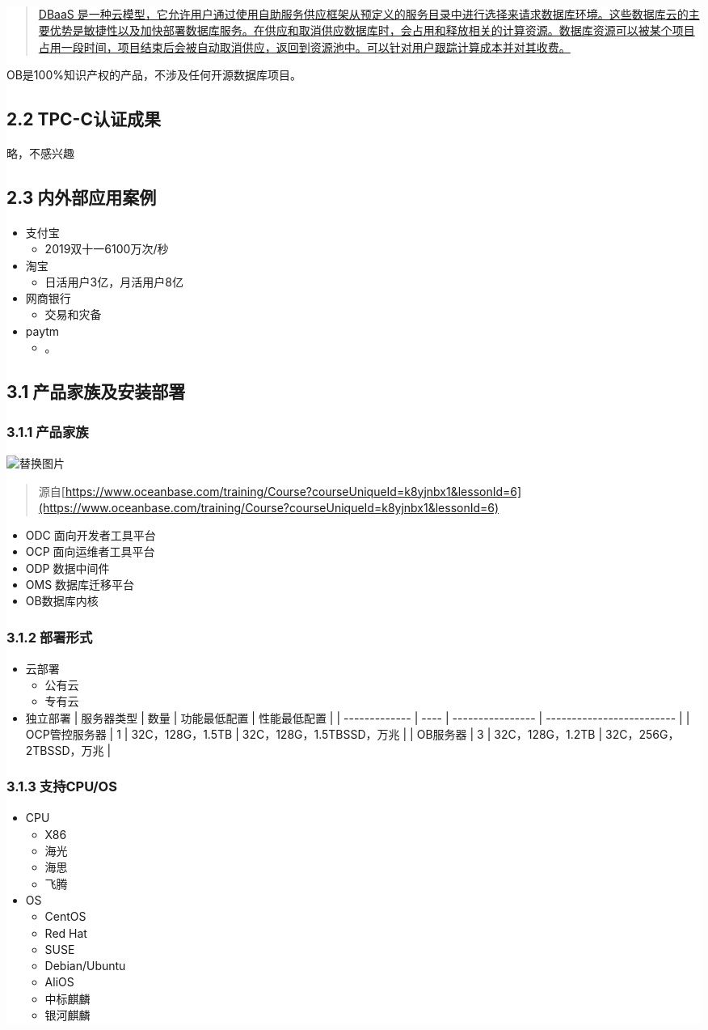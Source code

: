 > [DBaaS 是一种云模型，它允许用户通过使用自助服务供应框架从预定义的服务目录中进行选择来请求数据库环境。这些数据库云的主要优势是敏捷性以及加快部署数据库服务。在供应和取消供应数据库时，会占用和释放相关的计算资源。数据库资源可以被某个项目占用一段时间，项目结束后会被自动取消供应，返回到资源池中。可以针对用户跟踪计算成本并对其收费。](https://www.oracle.com/technetwork/cn/database/dbaas-guide-2301319-zhs.pdf)

OB是100%知识产权的产品，不涉及任何开源数据库项目。

## 2.2 TPC-C认证成果

略，不感兴趣

## 2.3 内外部应用案例

- 支付宝
  - 2019双十一6100万次/秒
- 淘宝
  - 日活用户3亿，月活用户8亿
- 网商银行
  - 交易和灾备
- paytm
  - 。

## 3.1 产品家族及安装部署

### 3.1.1 产品家族

![替换图片](https://raw.gitmirror.com/ZhengqiaoWang/blog_resources_1/main/202209121530466.png)
> 源自[https://www.oceanbase.com/training/Course?courseUniqueId=k8yjnbx1&lessonId=6](https://www.oceanbase.com/training/Course?courseUniqueId=k8yjnbx1&lessonId=6)

- ODC 面向开发者工具平台
- OCP 面向运维者工具平台
- ODP 数据中间件
- OMS 数据库迁移平台
- OB数据库内核

### 3.1.2 部署形式

- 云部署
  - 公有云
  - 专有云
- 独立部署
| 服务器类型    | 数量 | 功能最低配置     | 性能最低配置              |
| ------------- | ---- | ---------------- | ------------------------- |
| OCP管控服务器 | 1    | 32C，128G，1.5TB | 32C，128G，1.5TBSSD，万兆 |
| OB服务器      | 3    | 32C，128G，1.2TB | 32C，256G，2TBSSD，万兆   |

### 3.1.3 支持CPU/OS

- CPU
  - X86
  - 海光
  - 海思
  - 飞腾
- OS
  - CentOS
  - Red Hat
  - SUSE
  - Debian/Ubuntu
  - AliOS
  - 中标麒麟
  - 银河麒麟

